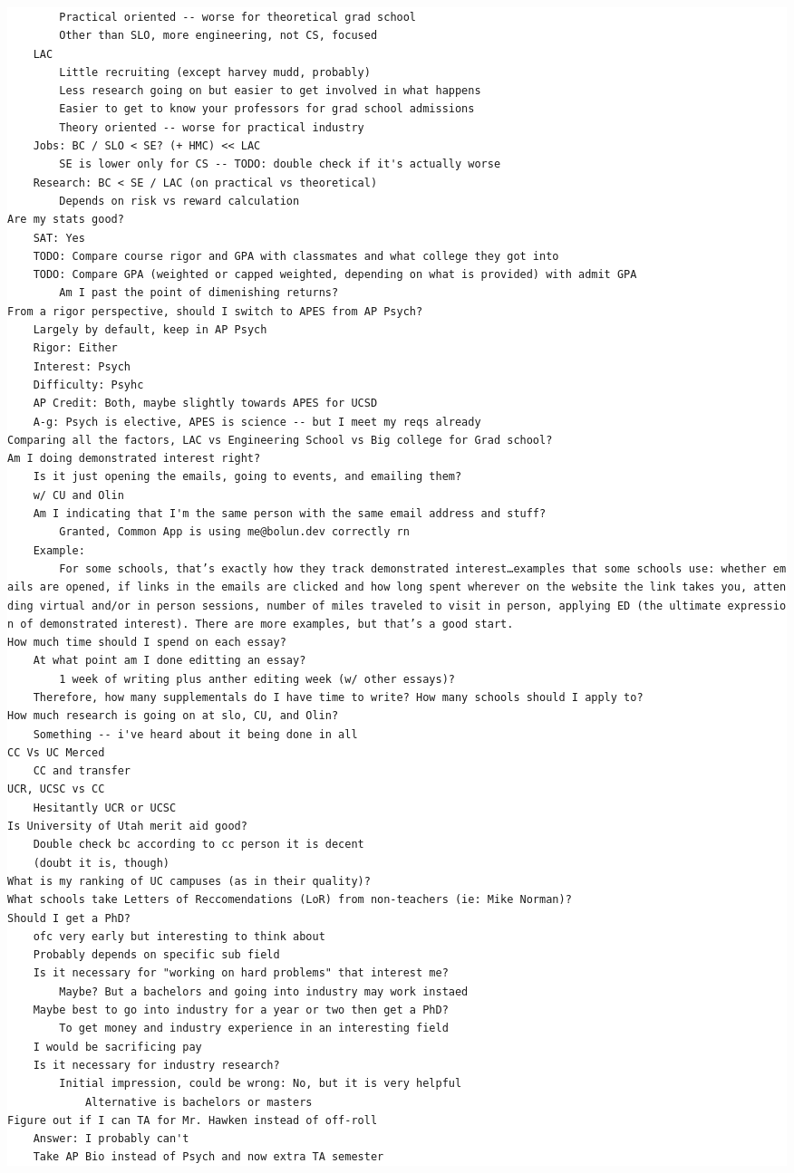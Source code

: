			Practical oriented -- worse for theoretical grad school
			Other than SLO, more engineering, not CS, focused
		LAC
			Little recruiting (except harvey mudd, probably)
			Less research going on but easier to get involved in what happens
			Easier to get to know your professors for grad school admissions
			Theory oriented -- worse for practical industry
		Jobs: BC / SLO < SE? (+ HMC) << LAC
			SE is lower only for CS -- TODO: double check if it's actually worse
		Research: BC < SE / LAC (on practical vs theoretical)
			Depends on risk vs reward calculation
	Are my stats good?
		SAT: Yes
		TODO: Compare course rigor and GPA with classmates and what college they got into
		TODO: Compare GPA (weighted or capped weighted, depending on what is provided) with admit GPA
			Am I past the point of dimenishing returns?
	From a rigor perspective, should I switch to APES from AP Psych?
		Largely by default, keep in AP Psych
		Rigor: Either
		Interest: Psych
		Difficulty: Psyhc
		AP Credit: Both, maybe slightly towards APES for UCSD
		A-g: Psych is elective, APES is science -- but I meet my reqs already
	Comparing all the factors, LAC vs Engineering School vs Big college for Grad school?
	Am I doing demonstrated interest right?
		Is it just opening the emails, going to events, and emailing them?
		w/ CU and Olin
		Am I indicating that I'm the same person with the same email address and stuff?
			Granted, Common App is using me@bolun.dev correctly rn
		Example:
			For some schools, that’s exactly how they track demonstrated interest…examples that some schools use: whether emails are opened, if links in the emails are clicked and how long spent wherever on the website the link takes you, attending virtual and/or in person sessions, number of miles traveled to visit in person, applying ED (the ultimate expression of demonstrated interest). There are more examples, but that’s a good start.	
	How much time should I spend on each essay?
		At what point am I done editting an essay?
			1 week of writing plus anther editing week (w/ other essays)?
		Therefore, how many supplementals do I have time to write? How many schools should I apply to?
	How much research is going on at slo, CU, and Olin?
		Something -- i've heard about it being done in all
	CC Vs UC Merced
		CC and transfer
	UCR, UCSC vs CC
		Hesitantly UCR or UCSC
	Is University of Utah merit aid good?
		Double check bc according to cc person it is decent
		(doubt it is, though)
	What is my ranking of UC campuses (as in their quality)?
	What schools take Letters of Reccomendations (LoR) from non-teachers (ie: Mike Norman)?
	Should I get a PhD?
		ofc very early but interesting to think about
		Probably depends on specific sub field
		Is it necessary for "working on hard problems" that interest me?
			Maybe? But a bachelors and going into industry may work instaed
		Maybe best to go into industry for a year or two then get a PhD?
			To get money and industry experience in an interesting field
		I would be sacrificing pay
		Is it necessary for industry research?
			Initial impression, could be wrong: No, but it is very helpful
				Alternative is bachelors or masters
	Figure out if I can TA for Mr. Hawken instead of off-roll
		Answer: I probably can't
		Take AP Bio instead of Psych and now extra TA semester